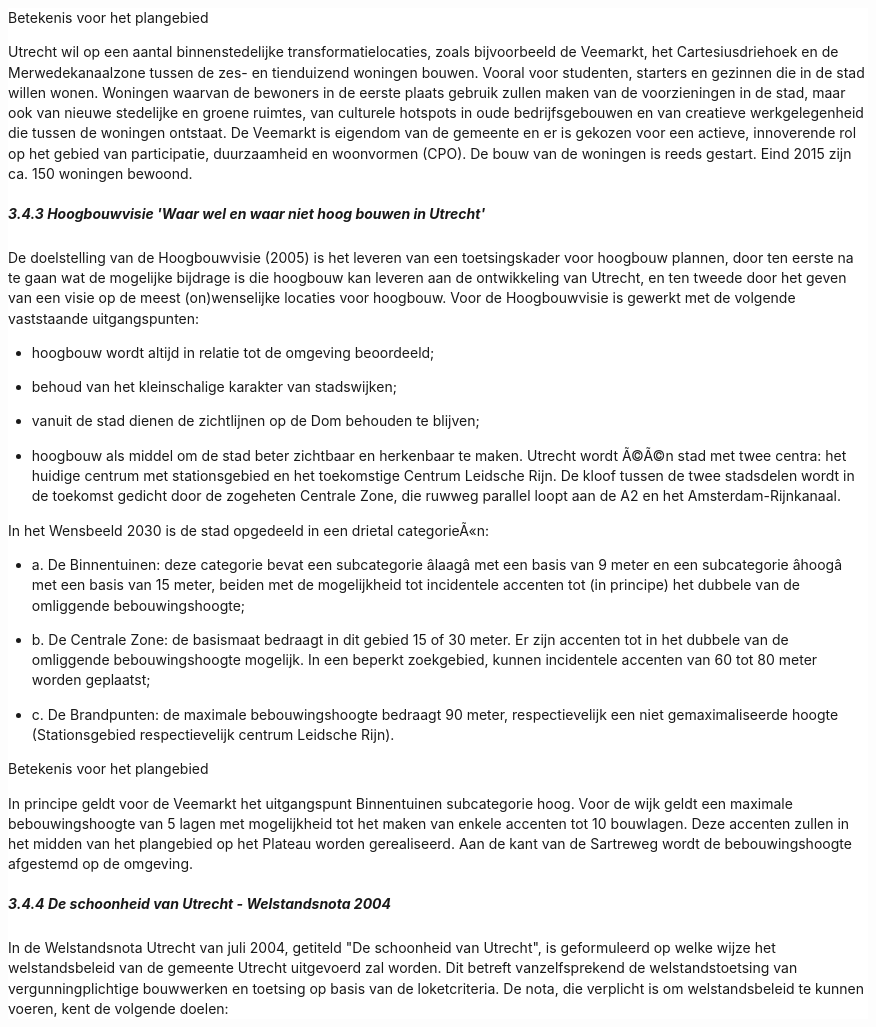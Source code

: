 Betekenis voor het plangebied

Utrecht wil op een aantal binnenstedelijke transformatielocaties, zoals bijvoorbeeld de Veemarkt, het Cartesiusdriehoek en de Merwedekanaalzone tussen de zes\- en tienduizend woningen bouwen. Vooral voor studenten, starters en gezinnen die in de stad willen wonen. Woningen waarvan de bewoners in de eerste plaats gebruik zullen maken van de voorzieningen in de stad, maar ook van nieuwe stedelijke en groene ruimtes, van culturele hotspots in oude bedrijfsgebouwen en van creatieve werkgelegenheid die tussen de woningen ontstaat. De Veemarkt is eigendom van de gemeente en er is gekozen voor een actieve, innoverende rol op het gebied van participatie, duurzaamheid en woonvormen (CPO). De bouw van de woningen is reeds gestart. Eind 2015 zijn ca. 150 woningen bewoond.

##### 3\.4\.3 Hoogbouwvisie 'Waar wel en waar niet hoog bouwen in Utrecht'

De doelstelling van de Hoogbouwvisie (2005\) is het leveren van een toetsingskader voor hoogbouw plannen, door ten eerste na te gaan wat de mogelijke bijdrage is die hoogbouw kan leveren aan de ontwikkeling van Utrecht, en ten tweede door het geven van een visie op de meest (on)wenselijke locaties voor hoogbouw. Voor de Hoogbouwvisie is gewerkt met de volgende vaststaande uitgangspunten:

* hoogbouw wordt altijd in relatie tot de omgeving beoordeeld;

* behoud van het kleinschalige karakter van stadswijken;

* vanuit de stad dienen de zichtlijnen op de Dom behouden te blijven;

* hoogbouw als middel om de stad beter zichtbaar en herkenbaar te maken. Utrecht wordt Ã©Ã©n stad met twee centra: het huidige centrum met stationsgebied en het toekomstige Centrum Leidsche Rijn. De kloof tussen de twee stadsdelen wordt in de toekomst gedicht door de zogeheten Centrale Zone, die ruwweg parallel loopt aan de A2 en het Amsterdam\-Rijnkanaal.

In het Wensbeeld 2030 is de stad opgedeeld in een drietal categorieÃ«n:

* a. De Binnentuinen: deze categorie bevat een subcategorie âlaagâ met een basis van 9 meter en een subcategorie âhoogâ met een basis van 15 meter, beiden met de mogelijkheid tot incidentele accenten tot (in principe) het dubbele van de omliggende bebouwingshoogte;

* b. De Centrale Zone: de basismaat bedraagt in dit gebied 15 of 30 meter. Er zijn accenten tot in het dubbele van de omliggende bebouwingshoogte mogelijk. In een beperkt zoekgebied, kunnen incidentele accenten van 60 tot 80 meter worden geplaatst;

* c. De Brandpunten: de maximale bebouwingshoogte bedraagt 90 meter, respectievelijk een niet gemaximaliseerde hoogte (Stationsgebied respectievelijk centrum Leidsche Rijn).

Betekenis voor het plangebied

In principe geldt voor de Veemarkt het uitgangspunt Binnentuinen subcategorie hoog. Voor de wijk geldt een maximale bebouwingshoogte van 5 lagen met mogelijkheid tot het maken van enkele accenten tot 10 bouwlagen. Deze accenten zullen in het midden van het plangebied op het Plateau worden gerealiseerd. Aan de kant van de Sartreweg wordt de bebouwingshoogte afgestemd op de omgeving.

##### 3\.4\.4 De schoonheid van Utrecht \- Welstandsnota 2004

In de Welstandsnota Utrecht van juli 2004, getiteld "De schoonheid van Utrecht", is geformuleerd op welke wijze het welstandsbeleid van de gemeente Utrecht uitgevoerd zal worden. Dit betreft vanzelfsprekend de welstandstoetsing van vergunningplichtige bouwwerken en toetsing op basis van de loketcriteria. De nota, die verplicht is om welstandsbeleid te kunnen voeren, kent de volgende doelen:
